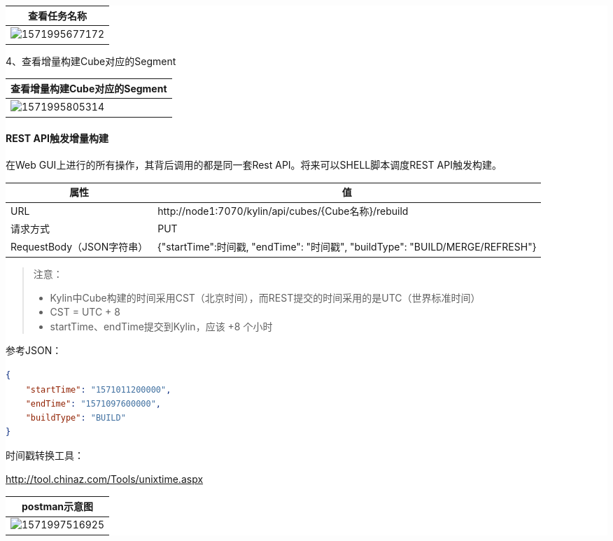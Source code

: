 | 查看任务名称                               |
| ------------------------------------------ |
| ![1571995677172](https://user-images.githubusercontent.com/75486726/180654517-aa6bb336-e69c-4b9a-bec1-e81fb31cfffb.png) |



4、查看增量构建Cube对应的Segment

| 查看增量构建Cube对应的Segment              |
| ------------------------------------------ |
| ![1571995805314](https://user-images.githubusercontent.com/75486726/180654529-811205e0-a12c-4b06-a115-7dc4c21f0dc2.png) |





#### REST API触发增量构建

在Web GUI上进行的所有操作，其背后调用的都是同一套Rest API。将来可以SHELL脚本调度REST API触发构建。



| 属性                      | 值                                                           |
| ------------------------- | ------------------------------------------------------------ |
| URL                       | http://node1:7070/kylin/api/cubes/{Cube名称}/rebuild         |
| 请求方式                  | PUT                                                          |
| RequestBody（JSON字符串） | {"startTime":时间戳, "endTime": "时间戳", "buildType": "BUILD/MERGE/REFRESH"} |



> 注意：
>
> * Kylin中Cube构建的时间采用CST（北京时间），而REST提交的时间采用的是UTC（世界标准时间）
> * CST = UTC + 8
> * startTime、endTime提交到Kylin，应该 +8 个小时



参考JSON：

```json
{
	"startTime": "1571011200000",
	"endTime": "1571097600000",
	"buildType": "BUILD"
}
```

时间戳转换工具：

http://tool.chinaz.com/Tools/unixtime.aspx

| postman示意图                              |
| ------------------------------------------ |
| ![1571997516925](https://user-images.githubusercontent.com/75486726/180654544-bda53c60-f02e-4ba2-b573-713ad2850e1f.png) |
